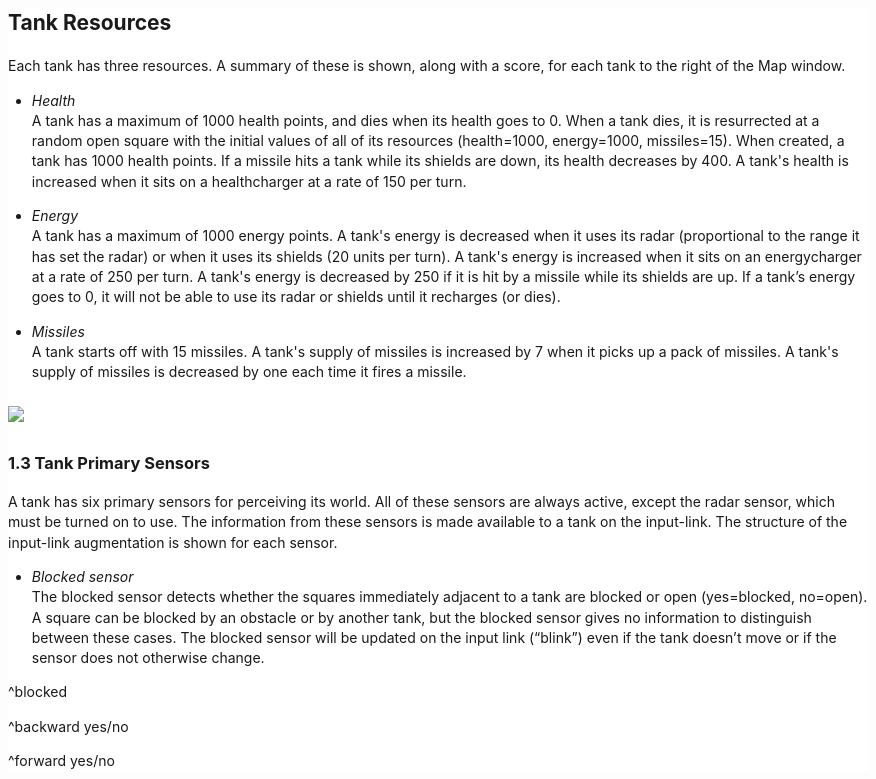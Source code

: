 ## Tank Resources

Each tank has three resources. A summary of these is shown, along with a
score, for each tank to the right of the Map window.

  - *Health*  
    A tank has a maximum of 1000 health points, and dies when its health
    goes to 0. When a tank dies, it is resurrected at a random open
    square with the initial values of all of its resources (health=1000,
    energy=1000, missiles=15). When created, a tank has 1000 health
    points. If a missile hits a tank while its shields are down, its
    health decreases by 400. A tank's health is increased when it sits
    on a healthcharger at a rate of 150 per turn.

  - *Energy*  
    A tank has a maximum of 1000 energy points. A tank's energy is
    decreased when it uses its radar (proportional to the range it has
    set the radar) or when it uses its shields (20 units per turn). A
    tank's energy is increased when it sits on an energycharger at a
    rate of 250 per turn. A tank's energy is decreased by 250 if it is
    hit by a missile while its shields are up. If a tank’s energy goes
    to 0, it will not be able to use its radar or shields until it
    recharges (or dies).

  - *Missiles*  
    A tank starts off with 15 missiles. A tank's supply of missiles is
    increased by 7 when it picks up a pack of missiles. A tank's supply
    of missiles is decreased by one each time it fires a missile.

### 

###  ![](../Images/SoarTutorialPart3-Subgoals/image3.jpeg)  

### 1.3 Tank Primary Sensors 

A tank has six primary sensors for perceiving its world. All of these
sensors are always active, except the radar sensor, which must be turned
on to use. The information from these sensors is made available to a
tank on the input-link. The structure of the input-link augmentation is
shown for each sensor.

  - *Blocked sensor*  
    The blocked sensor detects whether the squares immediately adjacent
    to a tank are blocked or open (yes=blocked, no=open). A square can
    be blocked by an obstacle or by another tank, but the blocked sensor
    gives no information to distinguish between these cases. The blocked
    sensor will be updated on the input link (“blink”) even if the tank
    doesn’t move or if the sensor does not otherwise change.

^blocked

^backward yes/no

^forward yes/no
